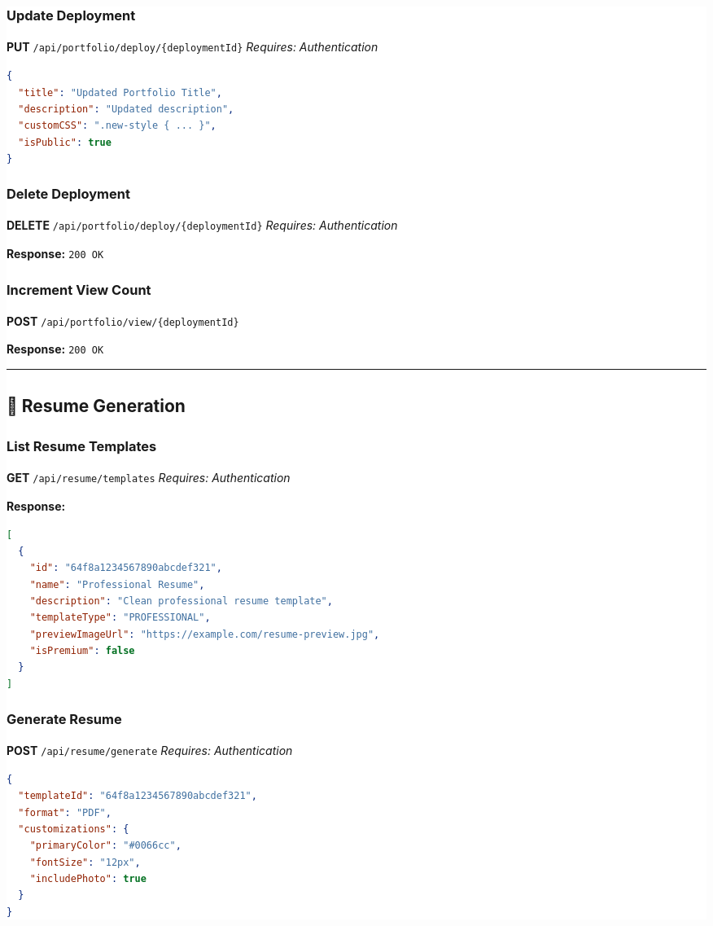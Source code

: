 ### Update Deployment
**PUT** `/api/portfolio/deploy/{deploymentId}`
*Requires: Authentication*

```json
{
  "title": "Updated Portfolio Title",
  "description": "Updated description",
  "customCSS": ".new-style { ... }",
  "isPublic": true
}
```

### Delete Deployment
**DELETE** `/api/portfolio/deploy/{deploymentId}`
*Requires: Authentication*

**Response:** `200 OK`

### Increment View Count
**POST** `/api/portfolio/view/{deploymentId}`

**Response:** `200 OK`

---

## 📄 Resume Generation

### List Resume Templates
**GET** `/api/resume/templates`
*Requires: Authentication*

**Response:**
```json
[
  {
    "id": "64f8a1234567890abcdef321",
    "name": "Professional Resume",
    "description": "Clean professional resume template",
    "templateType": "PROFESSIONAL",
    "previewImageUrl": "https://example.com/resume-preview.jpg",
    "isPremium": false
  }
]
```

### Generate Resume
**POST** `/api/resume/generate`
*Requires: Authentication*

```json
{
  "templateId": "64f8a1234567890abcdef321",
  "format": "PDF",
  "customizations": {
    "primaryColor": "#0066cc",
    "fontSize": "12px",
    "includePhoto": true
  }
}
```
